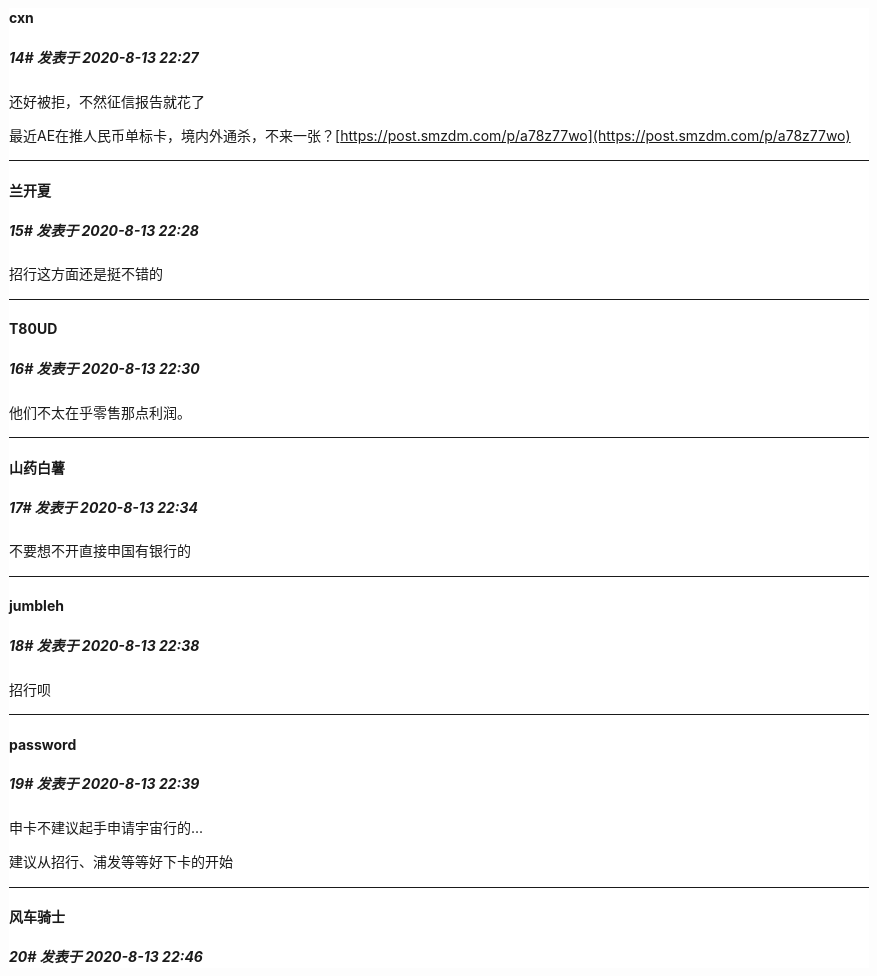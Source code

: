 ####  cxn  
##### 14#       发表于 2020-8-13 22:27


还好被拒，不然征信报告就花了


最近AE在推人民币单标卡，境内外通杀，不来一张？[https://post.smzdm.com/p/a78z77wo](https://post.smzdm.com/p/a78z77wo)


-----

####  兰开夏  
##### 15#       发表于 2020-8-13 22:28


招行这方面还是挺不错的


-----

####  T80UD  
##### 16#       发表于 2020-8-13 22:30


他们不太在乎零售那点利润。


-----

####  山药白薯  
##### 17#       发表于 2020-8-13 22:34


不要想不开直接申国有银行的


-----

####  jumbleh  
##### 18#       发表于 2020-8-13 22:38


招行呗


-----

####  password  
##### 19#       发表于 2020-8-13 22:39


申卡不建议起手申请宇宙行的...

建议从招行、浦发等等好下卡的开始


-----

####  风车骑士  
##### 20#       发表于 2020-8-13 22:46
